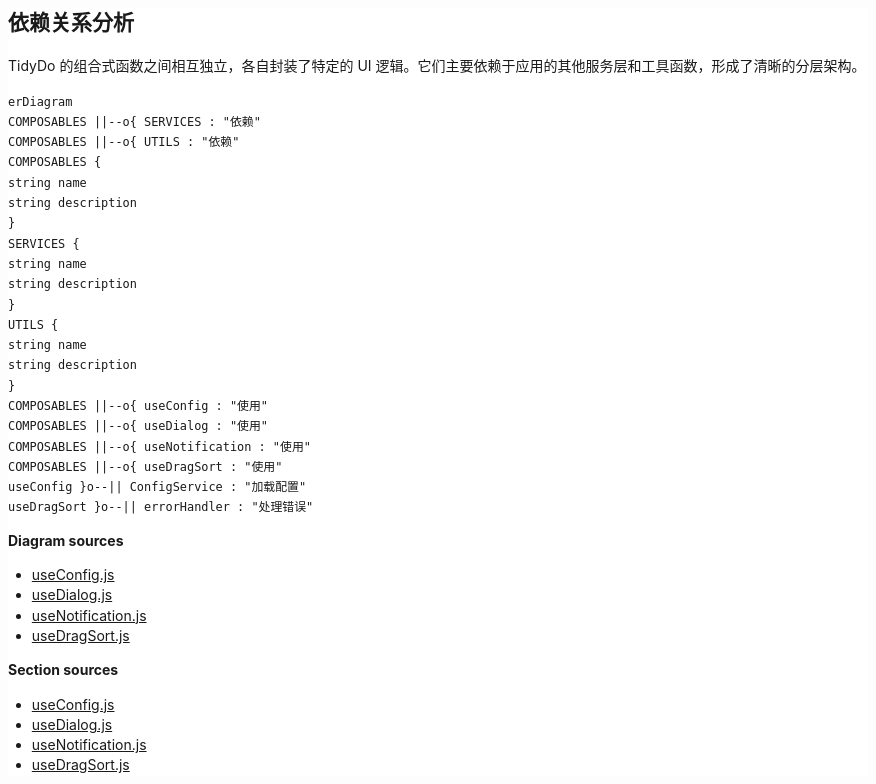 
## 依赖关系分析

TidyDo 的组合式函数之间相互独立，各自封装了特定的 UI 逻辑。它们主要依赖于应用的其他服务层和工具函数，形成了清晰的分层架构。

```mermaid
erDiagram
COMPOSABLES ||--o{ SERVICES : "依赖"
COMPOSABLES ||--o{ UTILS : "依赖"
COMPOSABLES {
string name
string description
}
SERVICES {
string name
string description
}
UTILS {
string name
string description
}
COMPOSABLES ||--o{ useConfig : "使用"
COMPOSABLES ||--o{ useDialog : "使用"
COMPOSABLES ||--o{ useNotification : "使用"
COMPOSABLES ||--o{ useDragSort : "使用"
useConfig }o--|| ConfigService : "加载配置"
useDragSort }o--|| errorHandler : "处理错误"
```

**Diagram sources**
- [useConfig.js](file://src/composables/useConfig.js#L1-L205)
- [useDialog.js](file://src/composables/useDialog.js#L1-L50)
- [useNotification.js](file://src/composables/useNotification.js#L1-L59)
- [useDragSort.js](file://src/composables/useDragSort.js#L1-L238)

**Section sources**
- [useConfig.js](file://src/composables/useConfig.js#L1-L205)
- [useDialog.js](file://src/composables/useDialog.js#L1-L50)
- [useNotification.js](file://src/composables/useNotification.js#L1-L59)
- [useDragSort.js](file://src/composables/useDragSort.js#L1-L238)